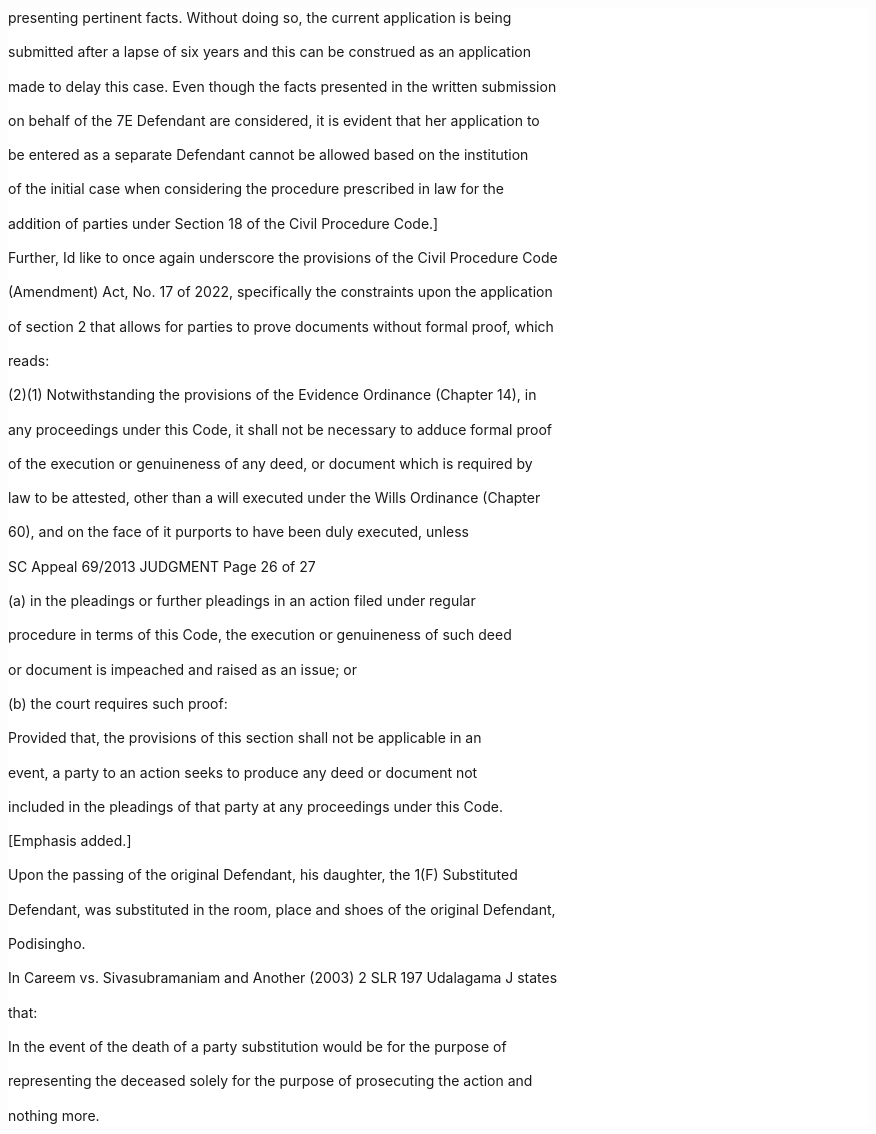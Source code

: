presenting pertinent facts. Without doing so, the current application is being

submitted after a lapse of six years and this can be construed as an application

made to delay this case. Even though the facts presented in the written submission

on behalf of the 7E Defendant are considered, it is evident that her application to

be entered as a separate Defendant cannot be allowed based on the institution

of the initial case when considering the procedure prescribed in law for the

addition of parties under Section 18 of the Civil Procedure Code.]

Further, Id like to once again underscore the provisions of the Civil Procedure Code

(Amendment) Act, No. 17 of 2022, specifically the constraints upon the application

of section 2 that allows for parties to prove documents without formal proof, which

reads:

(2)(1) Notwithstanding the provisions of the Evidence Ordinance (Chapter 14), in

any proceedings under this Code, it shall not be necessary to adduce formal proof

of the execution or genuineness of any deed, or document which is required by

law to be attested, other than a will executed under the Wills Ordinance (Chapter

60), and on the face of it purports to have been duly executed, unless

SC Appeal 69/2013 JUDGMENT Page 26 of 27

(a) in the pleadings or further pleadings in an action filed under regular

procedure in terms of this Code, the execution or genuineness of such deed

or document is impeached and raised as an issue; or

(b) the court requires such proof:

Provided that, the provisions of this section shall not be applicable in an

event, a party to an action seeks to produce any deed or document not

included in the pleadings of that party at any proceedings under this Code.

[Emphasis added.]

Upon the passing of the original Defendant, his daughter, the 1(F) Substituted

Defendant, was substituted in the room, place and shoes of the original Defendant,

Podisingho.

In Careem vs. Sivasubramaniam and Another (2003) 2 SLR 197 Udalagama J states

that:

In the event of the death of a party substitution would be for the purpose of

representing the deceased solely for the purpose of prosecuting the action and

nothing more.
